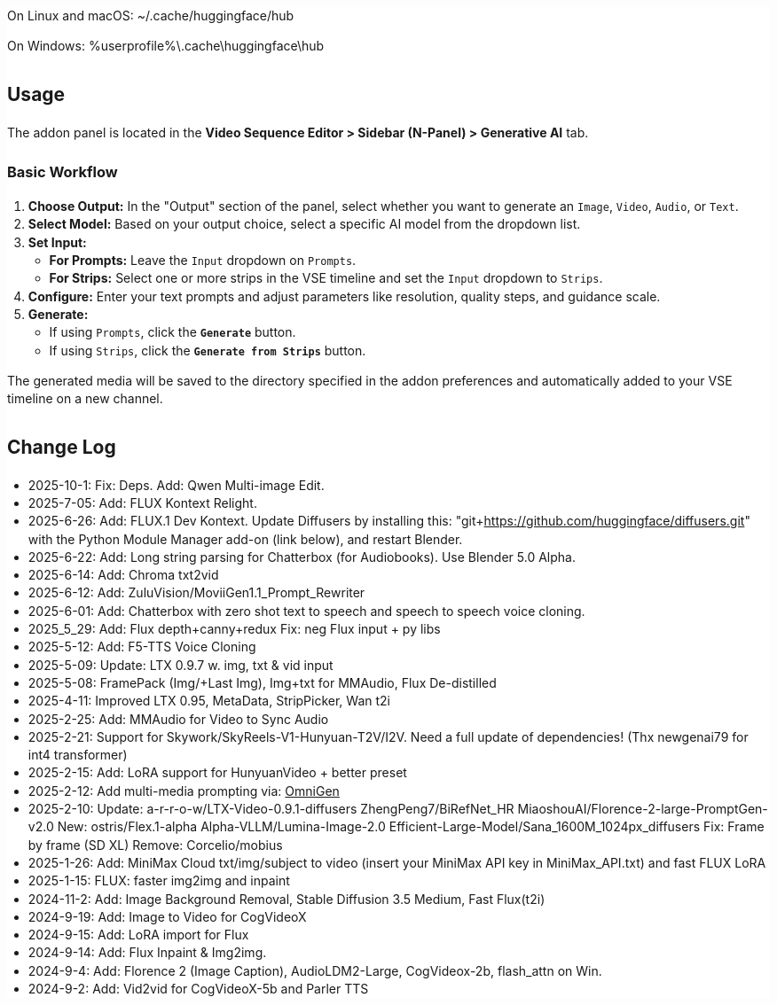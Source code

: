 On Linux and macOS: ~/.cache/huggingface/hub

On Windows: %userprofile%\\.cache\huggingface\hub


## Usage

The addon panel is located in the **Video Sequence Editor > Sidebar (N-Panel) > Generative AI** tab.

### Basic Workflow

1.  **Choose Output:** In the "Output" section of the panel, select whether you want to generate an `Image`, `Video`, `Audio`, or `Text`.
2.  **Select Model:** Based on your output choice, select a specific AI model from the dropdown list.
3.  **Set Input:**
    -   **For Prompts:** Leave the `Input` dropdown on `Prompts`.
    -   **For Strips:** Select one or more strips in the VSE timeline and set the `Input` dropdown to `Strips`.
4.  **Configure:** Enter your text prompts and adjust parameters like resolution, quality steps, and guidance scale.
5.  **Generate:**
    -   If using `Prompts`, click the **`Generate`** button.
    -   If using `Strips`, click the **`Generate from Strips`** button.

The generated media will be saved to the directory specified in the addon preferences and automatically added to your VSE timeline on a new channel.


## Change Log
* 2025-10-1: Fix: Deps. Add: Qwen Multi-image Edit.
* 2025-7-05: Add: FLUX Kontext Relight.
* 2025-6-26: Add: FLUX.1 Dev Kontext. Update Diffusers by installing this: "git+https://github.com/huggingface/diffusers.git" with the Python Module Manager add-on (link below), and restart Blender. 
* 2025-6-22: Add: Long string parsing for Chatterbox (for Audiobooks). Use Blender 5.0 Alpha.
* 2025-6-14: Add: Chroma txt2vid
* 2025-6-12: Add: ZuluVision/MoviiGen1.1_Prompt_Rewriter
* 2025-6-01: Add: Chatterbox with zero shot text to speech and speech to speech voice cloning.
* 2025_5_29: Add: Flux depth+canny+redux Fix: neg Flux input + py libs
* 2025-5-12: Add: F5-TTS Voice Cloning
* 2025-5-09: Update: LTX 0.9.7 w. img, txt & vid input
* 2025-5-08: FramePack (Img/+Last Img), Img+txt for MMAudio, Flux De-distilled
* 2025-4-11: Improved LTX 0.95, MetaData, StripPicker, Wan t2i
* 2025-2-25: Add: MMAudio for Video to Sync Audio 
* 2025-2-21: Support for Skywork/SkyReels-V1-Hunyuan-T2V/I2V. Need a full update of dependencies! (Thx newgenai79 for int4 transformer)
* 2025-2-15: Add: LoRA support for HunyuanVideo + better preset  
* 2025-2-12: Add multi-media prompting via: [OmniGen](https://github.com/VectorSpaceLab/OmniGen)
* 2025-2-10: 
Update: a-r-r-o-w/LTX-Video-0.9.1-diffusers ZhengPeng7/BiRefNet_HR MiaoshouAI/Florence-2-large-PromptGen-v2.0
New: ostris/Flex.1-alpha Alpha-VLLM/Lumina-Image-2.0 Efficient-Large-Model/Sana_1600M_1024px_diffusers
Fix: Frame by frame (SD XL)
Remove: Corcelio/mobius
* 2025-1-26: Add: MiniMax Cloud txt/img/subject to video (insert your MiniMax API key in MiniMax_API.txt) and fast FLUX LoRA
* 2025-1-15: FLUX: faster img2img and inpaint
* 2024-11-2: Add: Image Background Removal, Stable Diffusion 3.5 Medium, Fast Flux(t2i)
* 2024-9-19: Add: Image to Video for CogVideoX
* 2024-9-15: Add: LoRA import for Flux
* 2024-9-14: Add: Flux Inpaint & Img2img.
* 2024-9-4: Add: Florence 2 (Image Caption), AudioLDM2-Large, CogVideox-2b, flash_attn on Win.
* 2024-9-2: Add: Vid2vid for CogVideoX-5b and Parler TTS